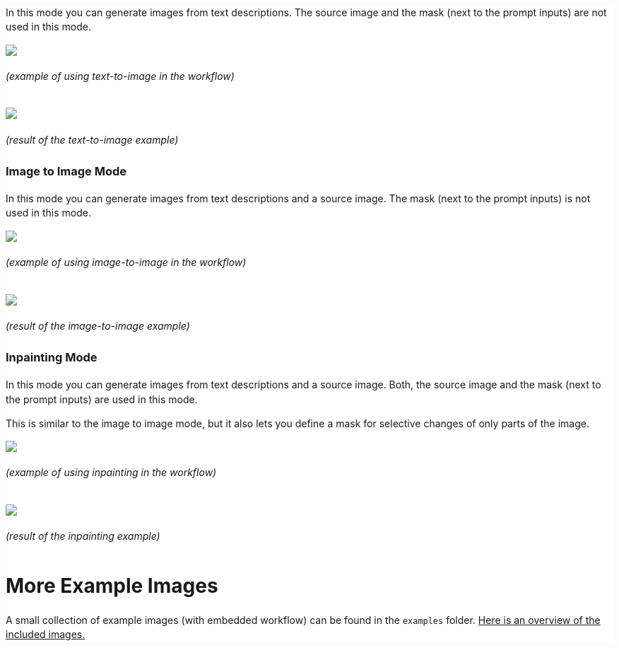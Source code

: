 In this mode you can generate images from text descriptions. The source image and the mask (next to the prompt inputs)
are not used in this mode.

<img src="docs/img/main_readme/ui_txt2img.png" width="768">

*(example of using text-to-image in the workflow)*

<br>

<img src="docs/img/main_readme/result_txt2img.png" width="512">

*(result of the text-to-image example)*



### Image to Image Mode

In this mode you can generate images from text descriptions and a source image. The mask (next to the prompt inputs)
is not used in this mode.

<img src="docs/img/main_readme/ui_img2img.png" width="768">

*(example of using image-to-image in the workflow)*

<br>

<img src="docs/img/main_readme/result_img2img.png" width="512">

*(result of the image-to-image example)*



### Inpainting Mode

In this mode you can generate images from text descriptions and a source image. Both, the source image and the mask
(next to the prompt inputs) are used in this mode.

This is similar to the image to image mode, but it also lets you define a mask for selective changes of only parts
of the image.

<img src="docs/img/main_readme/ui_inpainting.png" width="768">

*(example of using inpainting in the workflow)*

<br>

<img src="docs/img/main_readme/result_inpainting.png" width="512">

*(result of the inpainting example)*

# More Example Images

A small collection of example images (with embedded workflow) can be found in the `examples` folder. [Here is an
overview of the included images.](examples/readme.md)
